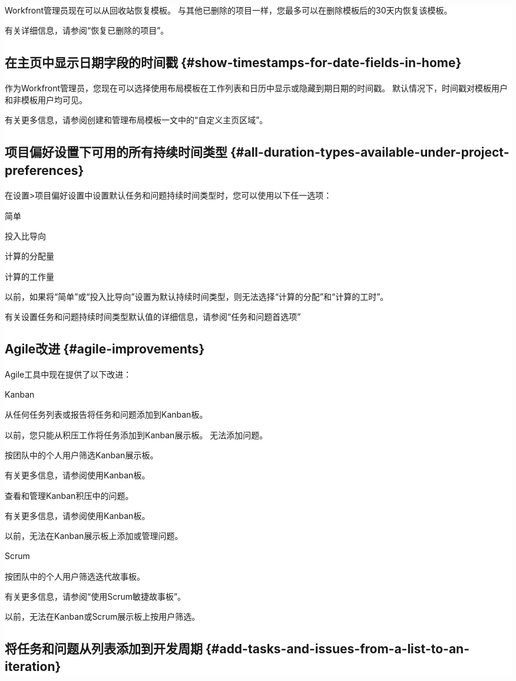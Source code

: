 Workfront管理员现在可以从回收站恢复模板。 与其他已删除的项目一样，您最多可以在删除模板后的30天内恢复该模板。

有关详细信息，请参阅“恢复已删除的项目”。

## 在主页中显示日期字段的时间戳 {#show-timestamps-for-date-fields-in-home}

作为Workfront管理员，您现在可以选择使用布局模板在工作列表和日历中显示或隐藏到期日期的时间戳。 默认情况下，时间戳对模板用户和非模板用户均可见。

有关更多信息，请参阅创建和管理布局模板一文中的“自定义主页区域”。

## 项目偏好设置下可用的所有持续时间类型 {#all-duration-types-available-under-project-preferences}

在设置>项目偏好设置中设置默认任务和问题持续时间类型时，您可以使用以下任一选项：

简单

投入比导向

计算的分配量

计算的工作量

以前，如果将“简单”或“投入比导向”设置为默认持续时间类型，则无法选择“计算的分配”和“计算的工时”。

有关设置任务和问题持续时间类型默认值的详细信息，请参阅“任务和问题首选项”

## Agile改进 {#agile-improvements}

Agile工具中现在提供了以下改进：

Kanban

从任何任务列表或报告将任务和问题添加到Kanban板。

以前，您只能从积压工作将任务添加到Kanban展示板。 无法添加问题。

按团队中的个人用户筛选Kanban展示板。

有关更多信息，请参阅使用Kanban板。

查看和管理Kanban积压中的问题。

有关更多信息，请参阅使用Kanban板。

以前，无法在Kanban展示板上添加或管理问题。

Scrum

按团队中的个人用户筛选迭代故事板。

有关更多信息，请参阅“使用Scrum敏捷故事板”。

以前，无法在Kanban或Scrum展示板上按用户筛选。

## 将任务和问题从列表添加到开发周期 {#add-tasks-and-issues-from-a-list-to-an-iteration}

